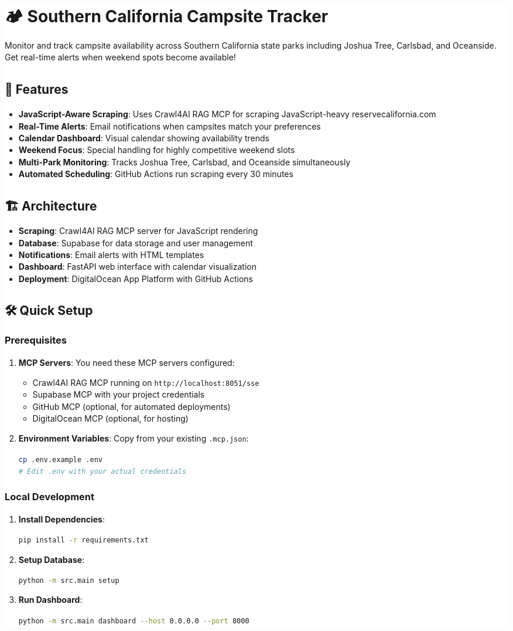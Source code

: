 # 🏕️ Southern California Campsite Tracker

Monitor and track campsite availability across Southern California state parks including Joshua Tree, Carlsbad, and Oceanside. Get real-time alerts when weekend spots become available!

## 🚀 Features

- **JavaScript-Aware Scraping**: Uses Crawl4AI RAG MCP for scraping JavaScript-heavy reservecalifornia.com
- **Real-Time Alerts**: Email notifications when campsites match your preferences
- **Calendar Dashboard**: Visual calendar showing availability trends
- **Weekend Focus**: Special handling for highly competitive weekend slots
- **Multi-Park Monitoring**: Tracks Joshua Tree, Carlsbad, and Oceanside simultaneously
- **Automated Scheduling**: GitHub Actions run scraping every 30 minutes

## 🏗️ Architecture

- **Scraping**: Crawl4AI RAG MCP server for JavaScript rendering
- **Database**: Supabase for data storage and user management
- **Notifications**: Email alerts with HTML templates
- **Dashboard**: FastAPI web interface with calendar visualization
- **Deployment**: DigitalOcean App Platform with GitHub Actions

## 🛠️ Quick Setup

### Prerequisites

1. **MCP Servers**: You need these MCP servers configured:
   - Crawl4AI RAG MCP running on `http://localhost:8051/sse`
   - Supabase MCP with your project credentials
   - GitHub MCP (optional, for automated deployments)
   - DigitalOcean MCP (optional, for hosting)

2. **Environment Variables**: Copy from your existing `.mcp.json`:
   ```bash
   cp .env.example .env
   # Edit .env with your actual credentials
   ```

### Local Development

1. **Install Dependencies**:
   ```bash
   pip install -r requirements.txt
   ```

2. **Setup Database**:
   ```bash
   python -m src.main setup
   ```

3. **Run Dashboard**:
   ```bash
   python -m src.main dashboard --host 0.0.0.0 --port 8000
   ```
   